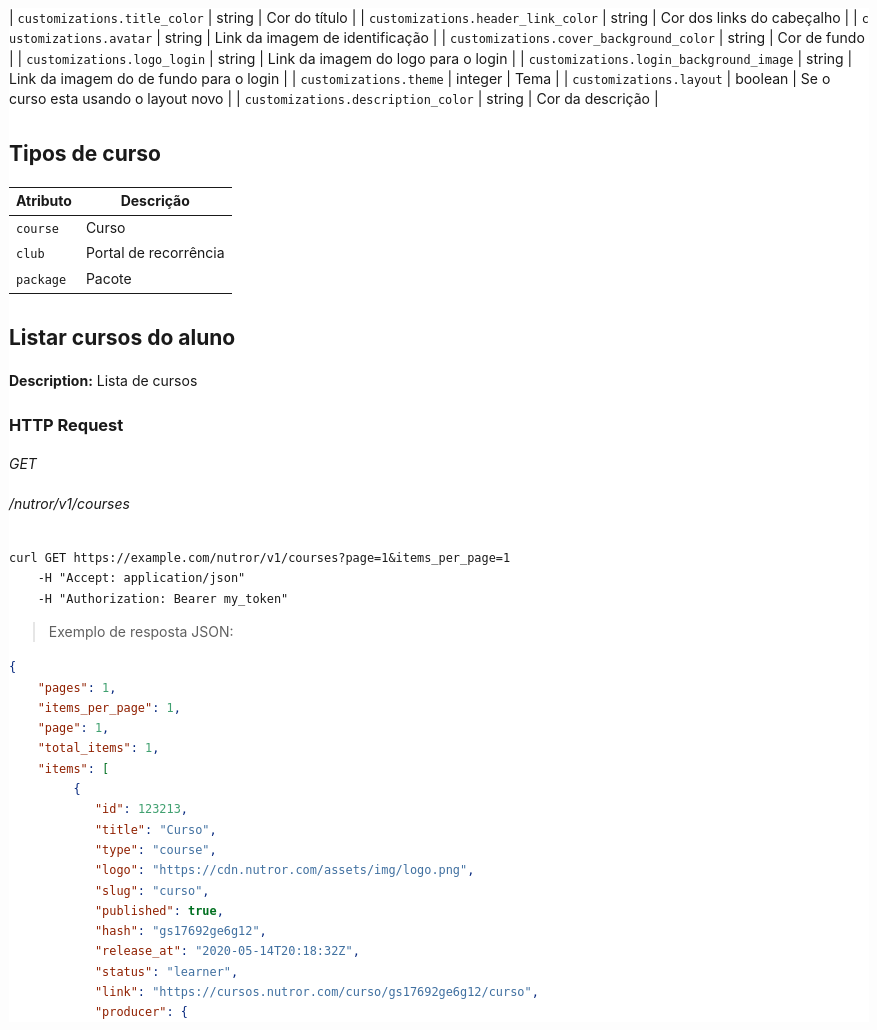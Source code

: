 | `customizations.title_color`             | string             | Cor do título                                                                        |
| `customizations.header_link_color`       | string             | Cor dos links do cabeçalho                                                           |
| `customizations.avatar`                  | string             | Link da imagem de identificação                                                      |
| `customizations.cover_background_color`  | string             | Cor de fundo                                                                         |
| `customizations.logo_login`              | string             | Link da imagem do logo para o login                                                  |
| `customizations.login_background_image`  | string             | Link da imagem do de fundo para o login                                              |
| `customizations.theme`                   | integer            | Tema                                                                                 |
| `customizations.layout`                  | boolean            | Se o curso esta usando o layout novo                                                 |
| `customizations.description_color`       | string             | Cor da descrição                                                                     |

## Tipos de curso

| Atributo  | Descrição             |
|-----------|-----------------------|
| `course`  | Curso                 |
| `club`    | Portal de recorrência |
| `package` | Pacote                |

## Listar cursos do aluno

**Description:** Lista de cursos

### HTTP Request 
<div class="api-endpoint">
	<div class="endpoint-data">
		<i class="label label-post">GET</i>
		<h6>/nutror/v1/courses</h6>
	</div>
</div>

```shell
curl GET https://example.com/nutror/v1/courses?page=1&items_per_page=1
    -H "Accept: application/json"
    -H "Authorization: Bearer my_token"
```

> Exemplo de resposta JSON:

```json
{
    "pages": 1,
    "items_per_page": 1,
    "page": 1,
    "total_items": 1,
    "items": [
         {
            "id": 123213,
            "title": "Curso",
            "type": "course",
            "logo": "https://cdn.nutror.com/assets/img/logo.png",
            "slug": "curso",
            "published": true,
            "hash": "gs17692ge6g12",
            "release_at": "2020-05-14T20:18:32Z",
            "status": "learner",
            "link": "https://cursos.nutror.com/curso/gs17692ge6g12/curso",
            "producer": {
```